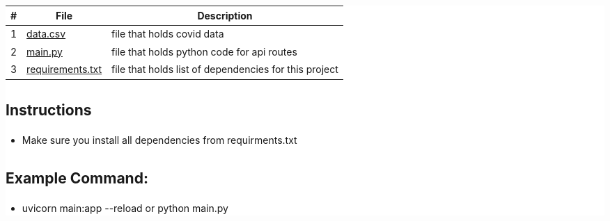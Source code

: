 |   #   | File            | Description                                        |
| :---: | --------------- | -------------------------------------------------- |
|   1   | [data.csv  ](data.csv)      | file that holds covid data    |
|   2  | [main.py](main.py)     | file that holds python code for api routes    |
|   3 | [requirements.txt](requirements.txt)   | file that holds list of dependencies for this project    |




## Instructions

- Make sure you install all dependencies from requirments.txt

## Example Command:
- uvicorn main:app --reload  or python main.py

